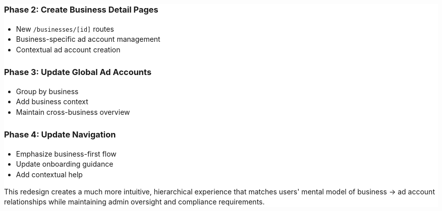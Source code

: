 ### **Phase 2: Create Business Detail Pages**
- New `/businesses/[id]` routes
- Business-specific ad account management
- Contextual ad account creation

### **Phase 3: Update Global Ad Accounts**
- Group by business
- Add business context
- Maintain cross-business overview

### **Phase 4: Update Navigation**
- Emphasize business-first flow
- Update onboarding guidance
- Add contextual help

This redesign creates a much more intuitive, hierarchical experience that matches users' mental model of business → ad account relationships while maintaining admin oversight and compliance requirements. 